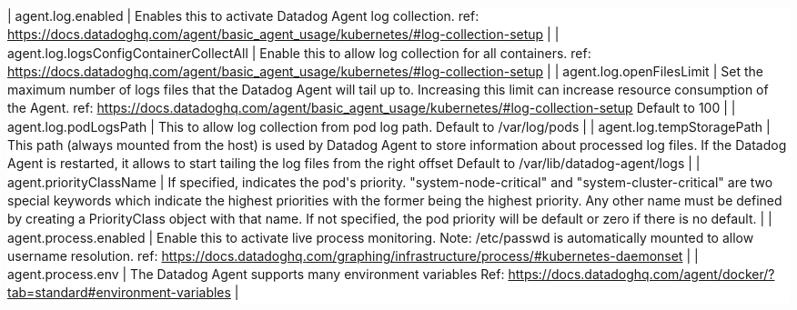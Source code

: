 | agent.log.enabled                                                                                          | Enables this to activate Datadog Agent log collection. ref: https://docs.datadoghq.com/agent/basic_agent_usage/kubernetes/#log-collection-setup                                                                                                                                                                                                                                                                                                                                                                                                                                                                                                        |
| agent.log.logsConfigContainerCollectAll                                                                    | Enable this to allow log collection for all containers. ref: https://docs.datadoghq.com/agent/basic_agent_usage/kubernetes/#log-collection-setup                                                                                                                                                                                                                                                                                                                                                                                                                                                                                                       |
| agent.log.openFilesLimit                                                                                   | Set the maximum number of logs files that the Datadog Agent will tail up to. Increasing this limit can increase resource consumption of the Agent. ref: https://docs.datadoghq.com/agent/basic_agent_usage/kubernetes/#log-collection-setup Default to 100                                                                                                                                                                                                                                                                                                                                                                                             |
| agent.log.podLogsPath                                                                                      | This to allow log collection from pod log path. Default to /var/log/pods                                                                                                                                                                                                                                                                                                                                                                                                                                                                                                                                                                             |
| agent.log.tempStoragePath                                                                                  | This path (always mounted from the host) is used by Datadog Agent to store information about processed log files. If the Datadog Agent is restarted, it allows to start tailing the log files from the right offset Default to /var/lib/datadog-agent/logs                                                                                                                                                                                                                                                                                                                                                                                           |
| agent.priorityClassName                                                                                    | If specified, indicates the pod's priority. "system-node-critical" and "system-cluster-critical" are two special keywords which indicate the highest priorities with the former being the highest priority. Any other name must be defined by creating a PriorityClass object with that name. If not specified, the pod priority will be default or zero if there is no default.                                                                                                                                                                                                                                                                       |
| agent.process.enabled                                                                                      | Enable this to activate live process monitoring. Note: /etc/passwd is automatically mounted to allow username resolution. ref: https://docs.datadoghq.com/graphing/infrastructure/process/#kubernetes-daemonset                                                                                                                                                                                                                                                                                                                                                                                                                                        |
| agent.process.env                                                                                          | The Datadog Agent supports many environment variables Ref: https://docs.datadoghq.com/agent/docker/?tab=standard#environment-variables                                                                                                                                                                                                                                                                                                                                                                                                                                                                                                                 |
